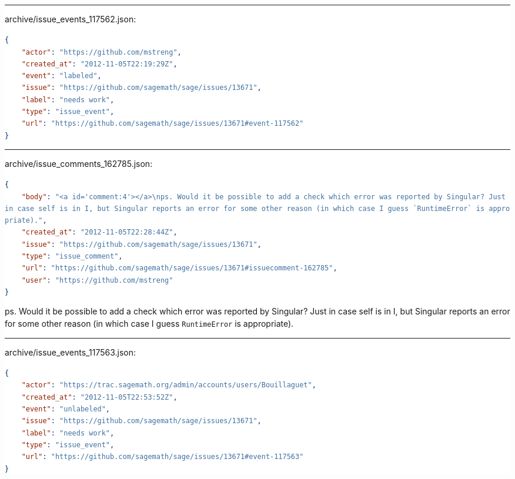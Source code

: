 

---

archive/issue_events_117562.json:
```json
{
    "actor": "https://github.com/mstreng",
    "created_at": "2012-11-05T22:19:29Z",
    "event": "labeled",
    "issue": "https://github.com/sagemath/sage/issues/13671",
    "label": "needs work",
    "type": "issue_event",
    "url": "https://github.com/sagemath/sage/issues/13671#event-117562"
}
```



---

archive/issue_comments_162785.json:
```json
{
    "body": "<a id='comment:4'></a>\nps. Would it be possible to add a check which error was reported by Singular? Just in case self is in I, but Singular reports an error for some other reason (in which case I guess `RuntimeError` is appropriate).",
    "created_at": "2012-11-05T22:28:44Z",
    "issue": "https://github.com/sagemath/sage/issues/13671",
    "type": "issue_comment",
    "url": "https://github.com/sagemath/sage/issues/13671#issuecomment-162785",
    "user": "https://github.com/mstreng"
}
```

<a id='comment:4'></a>
ps. Would it be possible to add a check which error was reported by Singular? Just in case self is in I, but Singular reports an error for some other reason (in which case I guess `RuntimeError` is appropriate).



---

archive/issue_events_117563.json:
```json
{
    "actor": "https://trac.sagemath.org/admin/accounts/users/Bouillaguet",
    "created_at": "2012-11-05T22:53:52Z",
    "event": "unlabeled",
    "issue": "https://github.com/sagemath/sage/issues/13671",
    "label": "needs work",
    "type": "issue_event",
    "url": "https://github.com/sagemath/sage/issues/13671#event-117563"
}
```

